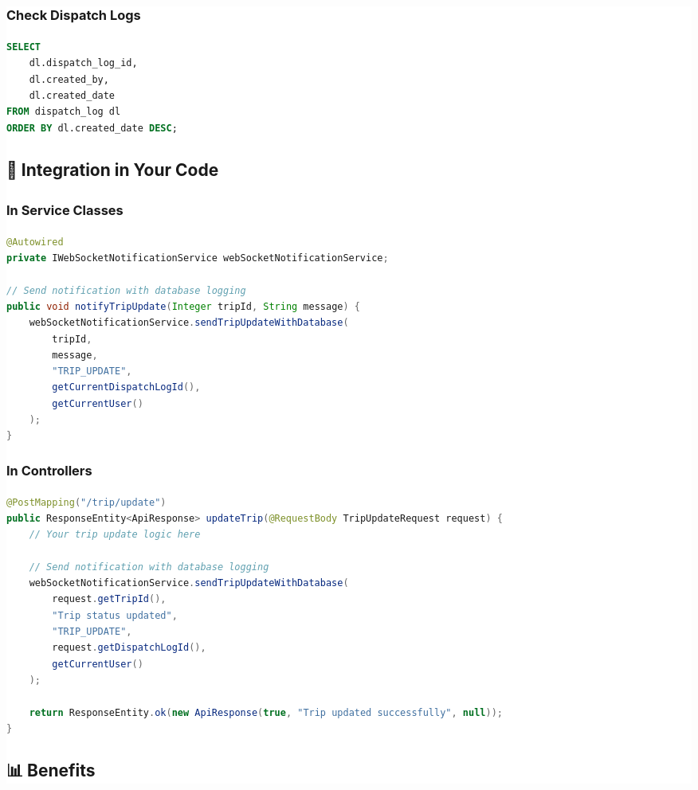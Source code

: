 ### Check Dispatch Logs
```sql
SELECT 
    dl.dispatch_log_id,
    dl.created_by,
    dl.created_date
FROM dispatch_log dl
ORDER BY dl.created_date DESC;
```

## 🔧 Integration in Your Code

### In Service Classes
```java
@Autowired
private IWebSocketNotificationService webSocketNotificationService;

// Send notification with database logging
public void notifyTripUpdate(Integer tripId, String message) {
    webSocketNotificationService.sendTripUpdateWithDatabase(
        tripId, 
        message, 
        "TRIP_UPDATE", 
        getCurrentDispatchLogId(), 
        getCurrentUser()
    );
}
```

### In Controllers
```java
@PostMapping("/trip/update")
public ResponseEntity<ApiResponse> updateTrip(@RequestBody TripUpdateRequest request) {
    // Your trip update logic here
    
    // Send notification with database logging
    webSocketNotificationService.sendTripUpdateWithDatabase(
        request.getTripId(),
        "Trip status updated",
        "TRIP_UPDATE",
        request.getDispatchLogId(),
        getCurrentUser()
    );
    
    return ResponseEntity.ok(new ApiResponse(true, "Trip updated successfully", null));
}
```

## 📊 Benefits
